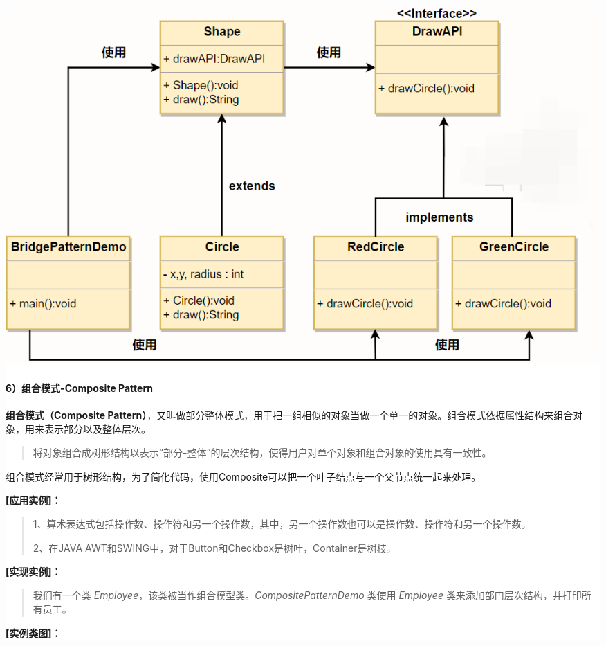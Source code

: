 ![image-20230202150603920](一、各类设计模式及模式图.assets/image-20230202150603920.png)

#### 6）组合模式-Composite Pattern

**组合模式（Composite Pattern）**，又叫做部分整体模式，用于把一组相似的对象当做一个单一的对象。组合模式依据属性结构来组合对象，用来表示部分以及整体层次。

> 将对象组合成树形结构以表示“部分-整体”的层次结构，使得用户对单个对象和组合对象的使用具有一致性。

组合模式经常用于树形结构，为了简化代码，使用Composite可以把一个叶子结点与一个父节点统一起来处理。

**[应用实例]：**

> 1、算术表达式包括操作数、操作符和另一个操作数，其中，另一个操作数也可以是操作数、操作符和另一个操作数。
>
> 2、在JAVA AWT和SWING中，对于Button和Checkbox是树叶，Container是树枝。

**[实现实例]：**

> 我们有一个类 *Employee*，该类被当作组合模型类。*CompositePatternDemo* 类使用 *Employee* 类来添加部门层次结构，并打印所有员工。

**[实例类图]：**
